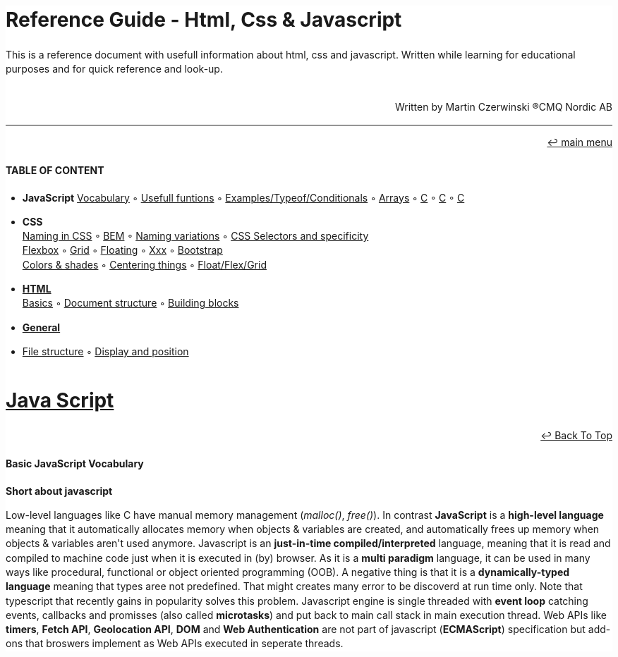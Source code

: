 <h1 id="html-css-javascript">Reference Guide -  Html, Css & Javascript </h1>

This is a reference document with usefull information about html, css and javascript.
Written while learning for educational purposes and for quick reference and look-up.
<br>
<br>
<p align=right>Written by Martin Czerwinski ®CMQ Nordic AB</p>

---
<p id="table-of-content"></p>
<p align=right><a align=right href="https://github.com/CMQNordic/reference-documents#reference-documents">↩ main menu</a></p>

#### **TABLE OF CONTENT**
-   **JavaScript**
     [Vocabulary](#javascript-vocabulary) ◦ [Usefull funtions](#usefull-functions) ◦ [Examples/Typeof/Conditionals](#usefull-examples) ◦ [Arrays](#js-arrays) ◦ [C](#C) ◦ [C](#C) ◦ [C](#C) 
-   **CSS**  
    [Naming in CSS](#class-naming) ◦ [BEM](#bem-in-css) ◦ [Naming variations](#naming-variations) ◦ [CSS Selectors and specificity](#css-specificity)  
    [Flexbox](#flexbox) ◦ [Grid](#css-grid) ◦ [Floating](#floating) ◦ [Xxx](yyy) ◦ [Bootstrap](#bootstrap)  
    [Colors & shades](#colors-and-shades) ◦ [Centering things](#centering-things) ◦ [Float/Flex/Grid](#float-flex-grid)
-   [**HTML**](#html)  
     [Basics](#html-basics) ◦ [Document structure](#html-document-structure) ◦ [Building blocks](#html-page-building-blocks)

-   [**General**](#javascript)
-   [File structure](#file-structure) ◦ [Display and position](#display-and-position)

# [**Java Script**](#)

<p align="right"><a id="javascript-vocabulary" href="#table-of-content">↩ Back To Top</a></p>

#### **Basic JavaScript Vocabulary**
**Short about javascript**  

Low-level languages like C have manual memory management (_malloc()_, _free()_). In contrast **JavaScript** is a **high-level language** meaning that it automatically allocates memory when objects & variables are created, and automatically frees up memory when objects & variables aren't used anymore. Javascript is an **just-in-time compiled/interpreted** language, meaning that it is read and compiled to machine code just when it is executed in (by) browser. As it is a **multi paradigm** language, it can be used in many ways like procedural, functional or object oriented programming (OOB). A negative thing is that it is a **dynamically-typed language**  meaning that types aree not predefined. That might creates many error to be discoverd at run time only. Note that typescript that recently gains in popularity solves this problem. Javascript engine is single threaded with **event loop** catching events, callbacks and promisses (also called **microtasks**) and put back to main call stack in main execution thread. Web APIs like **timers**, **Fetch API**, **Geolocation API**, **DOM** and **Web Authentication** are not part of javascript (**ECMAScript**) specification but add-ons that broswers implement as Web APIs executed in seperate threads.


